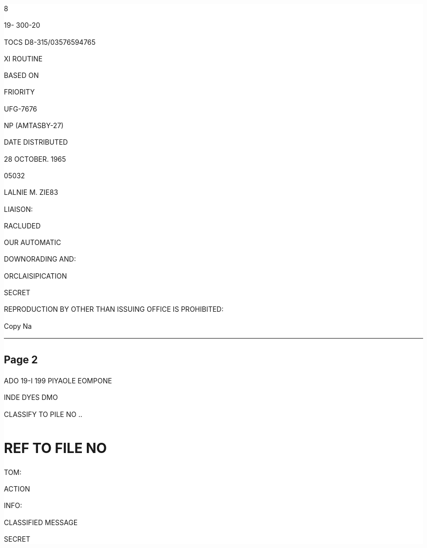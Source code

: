 8

19- 300-20

TOCS D8-315/03576594765

XI ROUTINE

BASED ON

FRIORITY

UFG-7676

NP (AMTASBY-27)

DATE DISTRIBUTED

28 OCTOBER. 1965

05032

LALNIE M. ZIE83

LIAISON:

RACLUDED

OUR AUTOMATIC

DOWNORADING AND:

ORCLAISIPICATION

SECRET

REPRODUCTION BY OTHER THAN ISSUING OFFICE IS PROHIBITED:

Copy Na

---

## Page 2

ADO 19-I 199 PIYAOLE EOMPONE

INDE DYES DMO

CLASSIFY TO PILE NO ..

# REF TO FILE NO

TOM:

ACTION

INFO:

CLASSIFIED MESSAGE

SECRET
